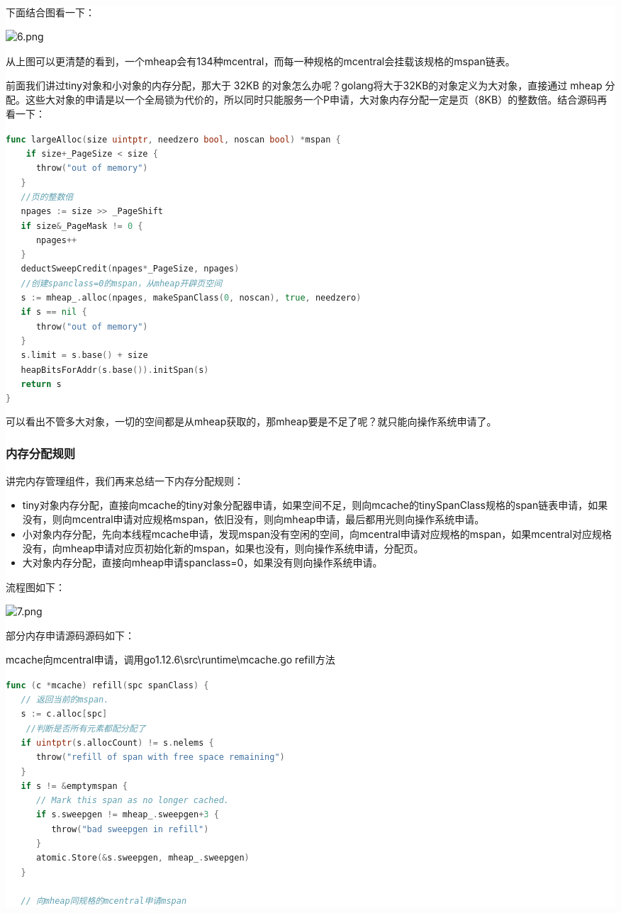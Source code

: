 下面结合图看一下：

![6.png](https://static.studygolang.com/200629/740e477f03805910eda74e76d1ec8c70.png)

从上图可以更清楚的看到，一个mheap会有134种mcentral，而每一种规格的mcentral会挂载该规格的mspan链表。

前面我们讲过tiny对象和小对象的内存分配，那大于 32KB 的对象怎么办呢？golang将大于32KB的对象定义为大对象，直接通过 mheap 分配。这些大对象的申请是以一个全局锁为代价的，所以同时只能服务一个P申请，大对象内存分配一定是页（8KB）的整数倍。结合源码再看一下：

```go
func largeAlloc(size uintptr, needzero bool, noscan bool) *mspan {
    if size+_PageSize < size {
      throw("out of memory")
   }
   //页的整数倍
   npages := size >> _PageShift
   if size&_PageMask != 0 {
      npages++
   }  
   deductSweepCredit(npages*_PageSize, npages)
   //创建spanclass=0的mspan，从mheap开辟页空间
   s := mheap_.alloc(npages, makeSpanClass(0, noscan), true, needzero)
   if s == nil {
      throw("out of memory")
   }
   s.limit = s.base() + size
   heapBitsForAddr(s.base()).initSpan(s)
   return s
}
```

可以看出不管多大对象，一切的空间都是从mheap获取的，那mheap要是不足了呢？就只能向操作系统申请了。

### 内存分配规则

讲完内存管理组件，我们再来总结一下内存分配规则：

- tiny对象内存分配，直接向mcache的tiny对象分配器申请，如果空间不足，则向mcache的tinySpanClass规格的span链表申请，如果没有，则向mcentral申请对应规格mspan，依旧没有，则向mheap申请，最后都用光则向操作系统申请。
- 小对象内存分配，先向本线程mcache申请，发现mspan没有空闲的空间，向mcentral申请对应规格的mspan，如果mcentral对应规格没有，向mheap申请对应页初始化新的mspan，如果也没有，则向操作系统申请，分配页。
- 大对象内存分配，直接向mheap申请spanclass=0，如果没有则向操作系统申请。

流程图如下：

![7.png](https://static.studygolang.com/200629/add9617f6fa4ed5df53c0d71f3b247bb.png)

部分内存申请源码源码如下：

mcache向mcentral申请，调用go1.12.6\src\runtime\mcache.go refill方法

```go
func (c *mcache) refill(spc spanClass) {
   // 返回当前的mspan.
   s := c.alloc[spc]
    //判断是否所有元素都配分配了 
   if uintptr(s.allocCount) != s.nelems {
      throw("refill of span with free space remaining")
   }
   if s != &emptymspan {
      // Mark this span as no longer cached.
      if s.sweepgen != mheap_.sweepgen+3 {
         throw("bad sweepgen in refill")
      }
      atomic.Store(&s.sweepgen, mheap_.sweepgen)
   }

   // 向mheap同规格的mcentral申请mspan
```